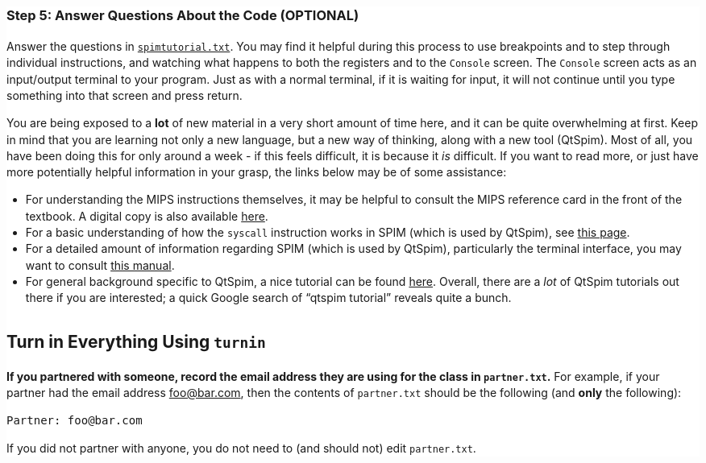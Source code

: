 <h3>Step 5: Answer Questions About the Code (OPTIONAL)</h3>
<p>
 Answer the questions in <a href="{{'/lab/lab02/spimtutorial.txt' | relative_url }}"><code>spimtutorial.txt</code></a>.
 You may find it helpful during this process to use breakpoints and to step through individual instructions, and watching what happens to both the registers and to the <code>Console</code> screen.
 The <code>Console</code> screen acts as an input/output terminal to your program.
 Just as with a normal terminal, if it is waiting for input, it will not continue until you type something into that screen and press return.
</p>
<p>
 You are being exposed to a <b>lot</b> of new material in a very short amount of time here, and it can be quite overwhelming at first.
 Keep in mind that you are learning not only a new language, but a new way of thinking, along with a new tool (QtSpim).
 Most of all, you have been doing this for only around a week - if this feels difficult, it is because it <i>is</i> difficult.
 If you want to read more, or just have more potentially helpful information in your grasp, the links below may be of some assistance:
</p>
<ul>
 <li>
   For understanding the MIPS instructions themselves, it may be helpful to consult the MIPS reference card in the front of the textbook.
   A digital copy is also available <a href="{{'/lab/documentation/MIPS_reference_card.pdf' | relative_url }}">here</a>.
 </li>
 <li>For a basic understanding of how the <code>syscall</code> instruction works in SPIM (which is used by QtSpim), see <a href="https://www.doc.ic.ac.uk/lab/secondyear/spim/node8.html">this page</a>.</li>
 <li>For a detailed amount of information regarding SPIM (which is used by QtSpim), particularly the terminal interface, you may want to consult <a href="{{'/lab/documentation/spim.pdf' | relative_url }}">this manual</a>.</li>
 <li>
   For general background specific to QtSpim, a nice tutorial can be found <a href="https://www.lri.fr/~de/QtSpim-Tutorial.pdf">here</a>.
   Overall, there are a <i>lot</i> of QtSpim tutorials out there if you are interested; a quick Google search of &ldquo;qtspim tutorial&rdquo; reveals quite a bunch.
 </li>
</ul>

<h2>Turn in Everything Using <code>turnin</code></h2>
<p>
 <b>If you partnered with someone, record the email address they are using for the class in <code>partner.txt</code>.</b>
 For example, if your partner had the email address <a href="foo@bar.com">foo@bar.com</a>, then the contents of <code>partner.txt</code> should be the following (and <b>only</b> the following):
</p>
<pre>
Partner: foo@bar.com
</pre>
<p>If you did not partner with anyone, you do not need to (and should not) edit <code>partner.txt</code>.</p>
